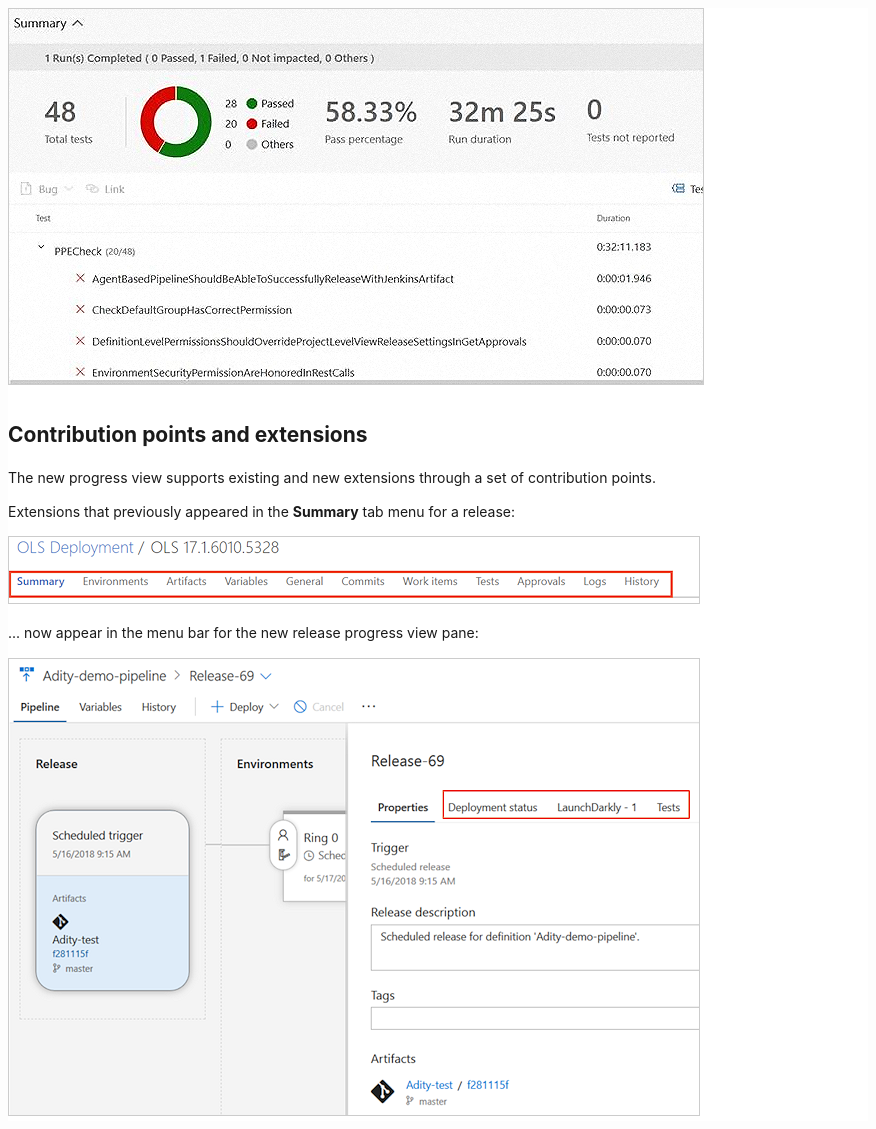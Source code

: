 ![Test results](_img/new-release-summary/tests.png)

## Contribution points and extensions

The new progress view supports existing and new extensions through a set of contribution points.

Extensions that previously appeared in the **Summary** tab menu for a release:

![Previous Summary tab menu for a release](_img/new-release-summary/old-rel-summary.png) 

... now appear in the menu bar for the new release progress view pane:

![New Summary tab menu for a release](_img/new-release-summary/new-rel-summary.png) 
